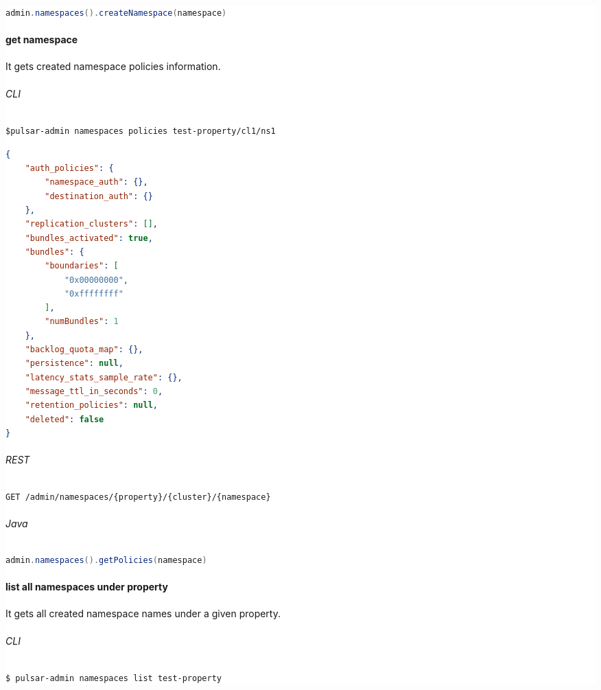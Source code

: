 ```java
admin.namespaces().createNamespace(namespace)
```

#### get namespace

It gets created namespace policies information.  

###### CLI

```
$pulsar-admin namespaces policies test-property/cl1/ns1
```

```json
{
    "auth_policies": {
        "namespace_auth": {},
        "destination_auth": {}
    },
    "replication_clusters": [],
    "bundles_activated": true,
    "bundles": {
        "boundaries": [
            "0x00000000",
            "0xffffffff"
        ],
        "numBundles": 1
    },
    "backlog_quota_map": {},
    "persistence": null,
    "latency_stats_sample_rate": {},
    "message_ttl_in_seconds": 0,
    "retention_policies": null,
    "deleted": false
}
```

###### REST

```
GET /admin/namespaces/{property}/{cluster}/{namespace}
```

###### Java

```java
admin.namespaces().getPolicies(namespace)
```


#### list all namespaces under property

It gets all created namespace names under a given property.  

###### CLI

```
$ pulsar-admin namespaces list test-property
```
